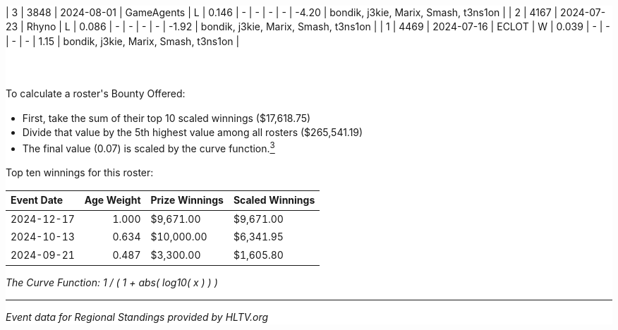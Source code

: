 |            3 |     3848 | 2024-08-01 | GameAgents        | L   | 0.146      | -            | -                | -                | -         |    -4.20 | bondik, j3kie, Marix, Smash, t3ns1on    |
|            2 |     4167 | 2024-07-23 | Rhyno             | L   | 0.086      | -            | -                | -                | -         |    -1.92 | bondik, j3kie, Marix, Smash, t3ns1on    |
|            1 |     4469 | 2024-07-16 | ECLOT             | W   | 0.039      | -            | -                | -                | -         |     1.15 | bondik, j3kie, Marix, Smash, t3ns1on    |

<br />
<span id="table2"></span><br />
To calculate a roster's Bounty Offered:<br />

- First, take the sum of their top 10 scaled winnings ($17,618.75)
- Divide that value by the 5th highest value among all rosters ($265,541.19)
- The final value (0.07) is scaled by the curve function.[<sup>3</sup>](#curveFunction)

Top ten winnings for this roster:<br />

| Event Date | Age Weight | Prize Winnings | Scaled Winnings |
| :- | -: | :- | :- |
| 2024-12-17 |      1.000 | $9,671.00      | $9,671.00       |
| 2024-10-13 |      0.634 | $10,000.00     | $6,341.95       |
| 2024-09-21 |      0.487 | $3,300.00      | $1,605.80       |


<span id="curveFunction"></span>_The Curve Function: 1 / ( 1 + abs( log10( x ) ) )_<br />

---
_Event data for Regional Standings provided by HLTV.org_<br />
